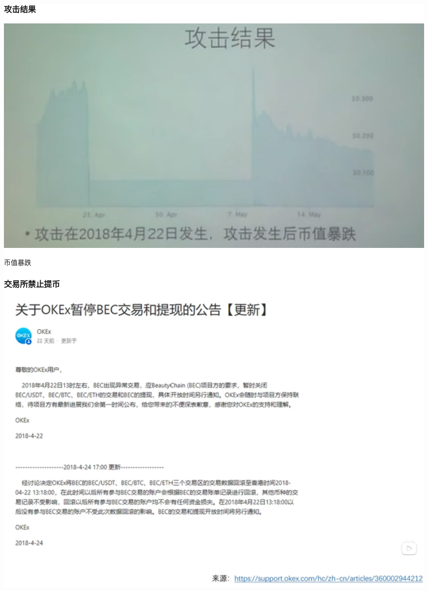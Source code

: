 ### 攻击结果 
![](/assets/images/eth/beauty3.png)

币值暴跌

### 交易所禁止提币
![](/assets/images/eth/beauty4.png)
